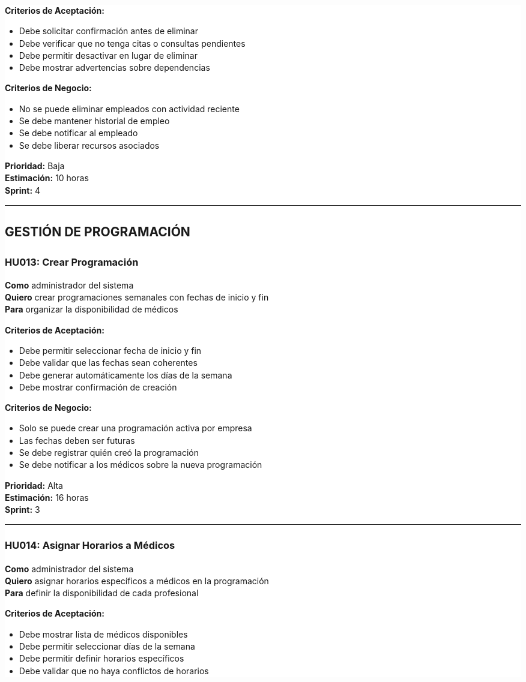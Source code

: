 **Criterios de Aceptación:**
- Debe solicitar confirmación antes de eliminar
- Debe verificar que no tenga citas o consultas pendientes
- Debe permitir desactivar en lugar de eliminar
- Debe mostrar advertencias sobre dependencias

**Criterios de Negocio:**
- No se puede eliminar empleados con actividad reciente
- Se debe mantener historial de empleo
- Se debe notificar al empleado
- Se debe liberar recursos asociados

**Prioridad:** Baja  
**Estimación:** 10 horas  
**Sprint:** 4

---

## GESTIÓN DE PROGRAMACIÓN

### HU013: Crear Programación
**Como** administrador del sistema  
**Quiero** crear programaciones semanales con fechas de inicio y fin  
**Para** organizar la disponibilidad de médicos

**Criterios de Aceptación:**
- Debe permitir seleccionar fecha de inicio y fin
- Debe validar que las fechas sean coherentes
- Debe generar automáticamente los días de la semana
- Debe mostrar confirmación de creación

**Criterios de Negocio:**
- Solo se puede crear una programación activa por empresa
- Las fechas deben ser futuras
- Se debe registrar quién creó la programación
- Se debe notificar a los médicos sobre la nueva programación

**Prioridad:** Alta  
**Estimación:** 16 horas  
**Sprint:** 3

---

### HU014: Asignar Horarios a Médicos
**Como** administrador del sistema  
**Quiero** asignar horarios específicos a médicos en la programación  
**Para** definir la disponibilidad de cada profesional

**Criterios de Aceptación:**
- Debe mostrar lista de médicos disponibles
- Debe permitir seleccionar días de la semana
- Debe permitir definir horarios específicos
- Debe validar que no haya conflictos de horarios
